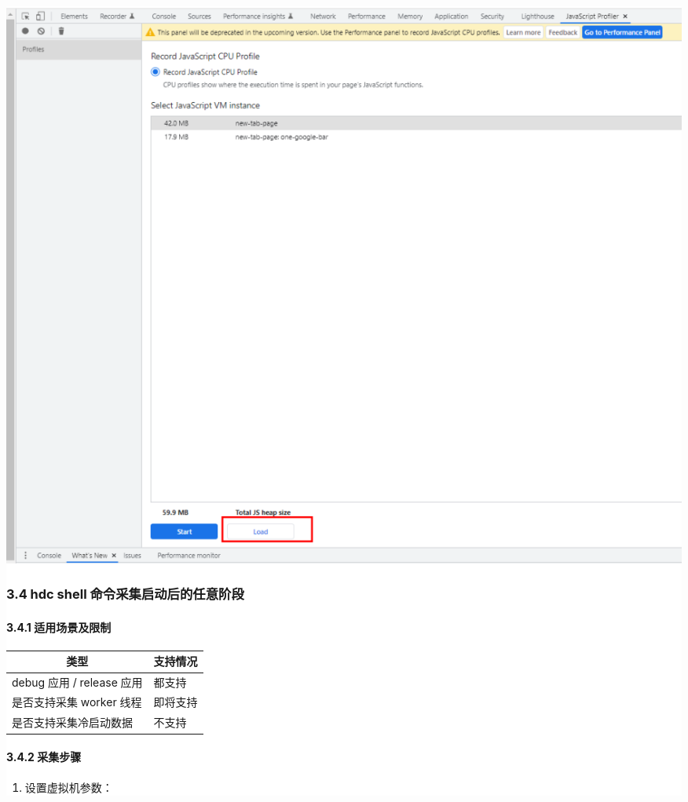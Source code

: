 ![加载 cpuprofile 文件](./figures/load-cpuprofiler-file.png)

### 3.4 hdc shell 命令采集启动后的任意阶段

#### 3.4.1 适用场景及限制

| 类型 | 支持情况 |
| --- | --- |
| debug 应用 / release 应用 | 都支持 |
| 是否支持采集 worker 线程 | 即将支持 |
| 是否支持采集冷启动数据 | 不支持 |

#### 3.4.2 采集步骤
1. 设置虚拟机参数：
